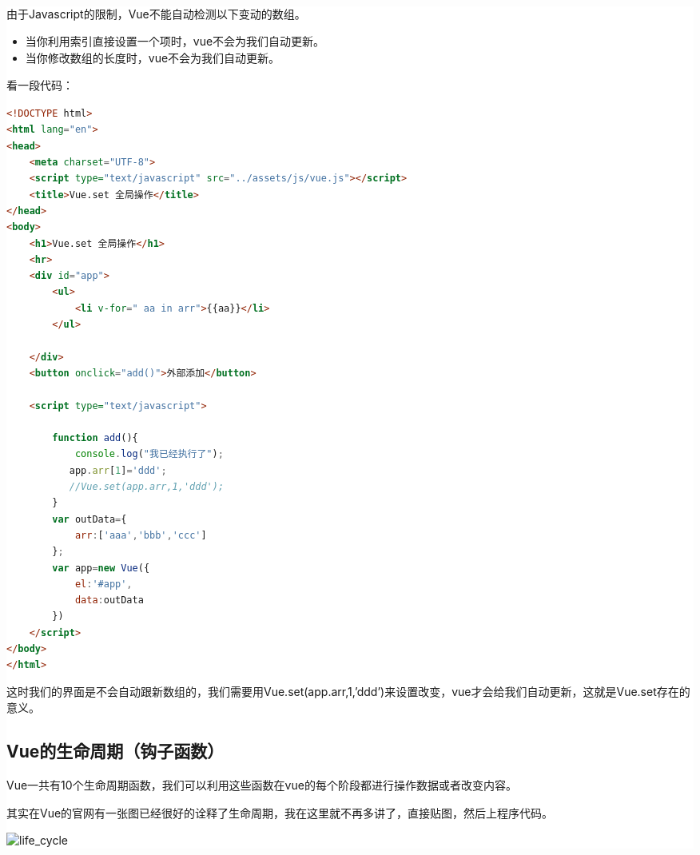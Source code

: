 由于Javascript的限制，Vue不能自动检测以下变动的数组。
 - 当你利用索引直接设置一个项时，vue不会为我们自动更新。
 - 当你修改数组的长度时，vue不会为我们自动更新。

看一段代码：

```html
<!DOCTYPE html>
<html lang="en">
<head>
    <meta charset="UTF-8">
    <script type="text/javascript" src="../assets/js/vue.js"></script>
    <title>Vue.set 全局操作</title>
</head>
<body>
    <h1>Vue.set 全局操作</h1>
    <hr>
    <div id="app">
        <ul>
            <li v-for=" aa in arr">{{aa}}</li>
        </ul>
       
    </div>
    <button onclick="add()">外部添加</button>
 
    <script type="text/javascript">
     
        function add(){
            console.log("我已经执行了");
           app.arr[1]='ddd';
           //Vue.set(app.arr,1,'ddd');
        }
        var outData={
            arr:['aaa','bbb','ccc']
        };
        var app=new Vue({
            el:'#app',
            data:outData
        })
    </script>
</body>
</html>
```

这时我们的界面是不会自动跟新数组的，我们需要用Vue.set(app.arr,1,’ddd’)来设置改变，vue才会给我们自动更新，这就是Vue.set存在的意义。

## Vue的生命周期（钩子函数）

Vue一共有10个生命周期函数，我们可以利用这些函数在vue的每个阶段都进行操作数据或者改变内容。

其实在Vue的官网有一张图已经很好的诠释了生命周期，我在这里就不再多讲了，直接贴图，然后上程序代码。

![life_cycle](/Users/liyang/项目/我的笔记本/images/06.Vue/life_cycle.png)
